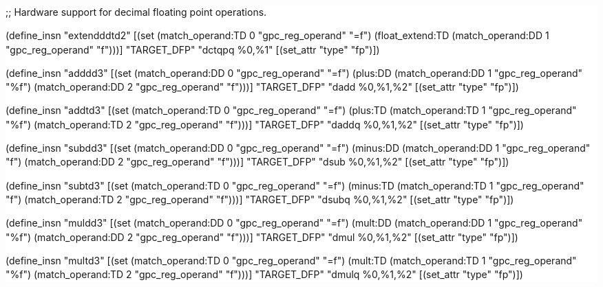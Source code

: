 ;; Hardware support for decimal floating point operations.

(define_insn "extendddtd2"
  [(set (match_operand:TD 0 "gpc_reg_operand" "=f")
	(float_extend:TD (match_operand:DD 1 "gpc_reg_operand" "f")))]
  "TARGET_DFP"
  "dctqpq %0,%1"
  [(set_attr "type" "fp")])

(define_insn "adddd3"
  [(set (match_operand:DD 0 "gpc_reg_operand" "=f")
	(plus:DD (match_operand:DD 1 "gpc_reg_operand" "%f")
		 (match_operand:DD 2 "gpc_reg_operand" "f")))]
  "TARGET_DFP"
  "dadd %0,%1,%2"
  [(set_attr "type" "fp")])

(define_insn "addtd3"
  [(set (match_operand:TD 0 "gpc_reg_operand" "=f")
	(plus:TD (match_operand:TD 1 "gpc_reg_operand" "%f")
		 (match_operand:TD 2 "gpc_reg_operand" "f")))]
  "TARGET_DFP"
  "daddq %0,%1,%2"
  [(set_attr "type" "fp")])

(define_insn "subdd3"
  [(set (match_operand:DD 0 "gpc_reg_operand" "=f")
	(minus:DD (match_operand:DD 1 "gpc_reg_operand" "f")
		  (match_operand:DD 2 "gpc_reg_operand" "f")))]
  "TARGET_DFP"
  "dsub %0,%1,%2"
  [(set_attr "type" "fp")])

(define_insn "subtd3"
  [(set (match_operand:TD 0 "gpc_reg_operand" "=f")
	(minus:TD (match_operand:TD 1 "gpc_reg_operand" "f")
		  (match_operand:TD 2 "gpc_reg_operand" "f")))]
  "TARGET_DFP"
  "dsubq %0,%1,%2"
  [(set_attr "type" "fp")])

(define_insn "muldd3"
  [(set (match_operand:DD 0 "gpc_reg_operand" "=f")
	(mult:DD (match_operand:DD 1 "gpc_reg_operand" "%f")
		 (match_operand:DD 2 "gpc_reg_operand" "f")))]
  "TARGET_DFP"
  "dmul %0,%1,%2"
  [(set_attr "type" "fp")])

(define_insn "multd3"
  [(set (match_operand:TD 0 "gpc_reg_operand" "=f")
	(mult:TD (match_operand:TD 1 "gpc_reg_operand" "%f")
		 (match_operand:TD 2 "gpc_reg_operand" "f")))]
  "TARGET_DFP"
  "dmulq %0,%1,%2"
  [(set_attr "type" "fp")])
